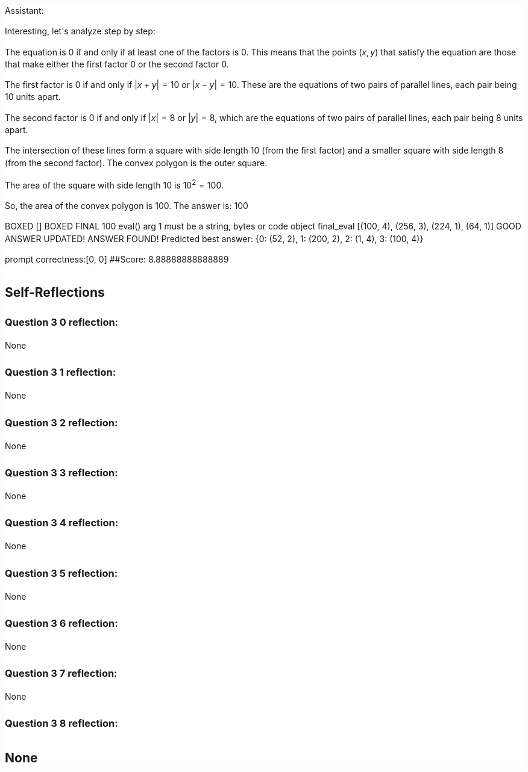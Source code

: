 Assistant:

Interesting, let's analyze step by step:



The equation is $0$ if and only if at least one of the factors is $0$. This means that the points $(x, y)$ that satisfy the equation are those that make either the first factor $0$ or the second factor $0$.

The first factor is $0$ if and only if $|x + y| = 10$ or $|x - y| = 10$. These are the equations of two pairs of parallel lines, each pair being $10$ units apart.

The second factor is $0$ if and only if $|x| = 8$ or $|y| = 8$, which are the equations of two pairs of parallel lines, each pair being $8$ units apart.

The intersection of these lines form a square with side length $10$ (from the first factor) and a smaller square with side length $8$ (from the second factor). The convex polygon is the outer square.

The area of the square with side length $10$ is $10^2 = 100$.

So, the area of the convex polygon is $100$. The answer is: $100$

BOXED []
BOXED FINAL 100
eval() arg 1 must be a string, bytes or code object final_eval
[(100, 4), (256, 3), (224, 1), (64, 1)]
GOOD ANSWER UPDATED!
ANSWER FOUND!
Predicted best answer: {0: (52, 2), 1: (200, 2), 2: (1, 4), 3: (100, 4)}

prompt correctness:[0, 0]
##Score: 8.88888888888889

## Self-Reflections

### Question 3 0 reflection:
None
### Question 3 1 reflection:
None
### Question 3 2 reflection:
None
### Question 3 3 reflection:
None
### Question 3 4 reflection:
None
### Question 3 5 reflection:
None
### Question 3 6 reflection:
None
### Question 3 7 reflection:
None
### Question 3 8 reflection:
None
---
